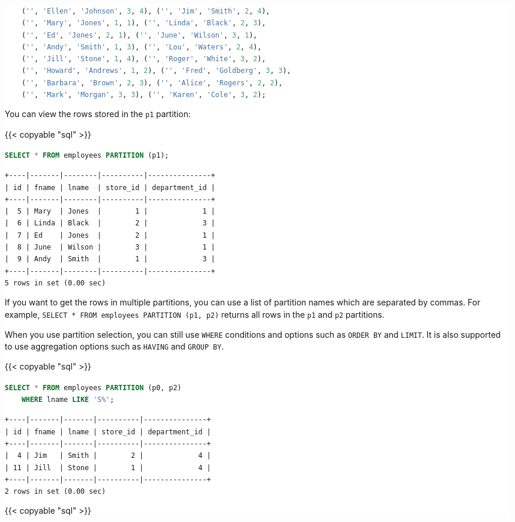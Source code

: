 ```sql
    ('', 'Ellen', 'Johnson', 3, 4), ('', 'Jim', 'Smith', 2, 4),
    ('', 'Mary', 'Jones', 1, 1), ('', 'Linda', 'Black', 2, 3),
    ('', 'Ed', 'Jones', 2, 1), ('', 'June', 'Wilson', 3, 1),
    ('', 'Andy', 'Smith', 1, 3), ('', 'Lou', 'Waters', 2, 4),
    ('', 'Jill', 'Stone', 1, 4), ('', 'Roger', 'White', 3, 2),
    ('', 'Howard', 'Andrews', 1, 2), ('', 'Fred', 'Goldberg', 3, 3),
    ('', 'Barbara', 'Brown', 2, 3), ('', 'Alice', 'Rogers', 2, 2),
    ('', 'Mark', 'Morgan', 3, 3), ('', 'Karen', 'Cole', 3, 2);
```

You can view the rows stored in the `p1` partition:

{{< copyable "sql" >}}

```sql
SELECT * FROM employees PARTITION (p1);
```

```
+----|-------|--------|----------|---------------+
| id | fname | lname  | store_id | department_id |
+----|-------|--------|----------|---------------+
|  5 | Mary  | Jones  |        1 |             1 |
|  6 | Linda | Black  |        2 |             3 |
|  7 | Ed    | Jones  |        2 |             1 |
|  8 | June  | Wilson |        3 |             1 |
|  9 | Andy  | Smith  |        1 |             3 |
+----|-------|--------|----------|---------------+
5 rows in set (0.00 sec)
```

If you want to get the rows in multiple partitions, you can use a list of partition names which are separated by commas. For example, `SELECT * FROM employees PARTITION (p1, p2)` returns all rows in the `p1` and `p2` partitions.

When you use partition selection, you can still use `WHERE` conditions and options such as `ORDER BY` and `LIMIT`. It is also supported to use aggregation options such as `HAVING` and `GROUP BY`.

{{< copyable "sql" >}}

```sql
SELECT * FROM employees PARTITION (p0, p2)
    WHERE lname LIKE 'S%';
```

```
+----|-------|-------|----------|---------------+
| id | fname | lname | store_id | department_id |
+----|-------|-------|----------|---------------+
|  4 | Jim   | Smith |        2 |             4 |
| 11 | Jill  | Stone |        1 |             4 |
+----|-------|-------|----------|---------------+
2 rows in set (0.00 sec)
```

{{< copyable "sql" >}}
